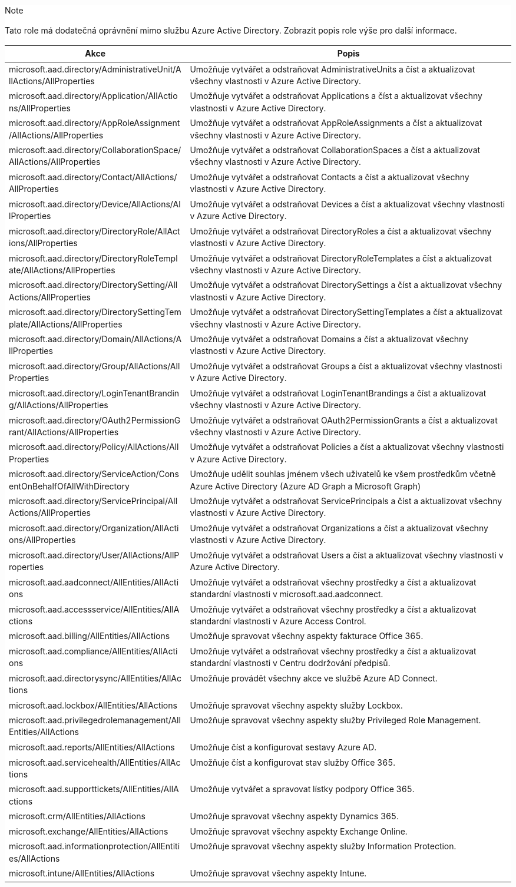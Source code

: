   > [!NOTE]
  > Tato role má dodatečná oprávnění mimo službu Azure Active Directory. Zobrazit popis role výše pro další informace.
  >
  >

| **Akce** | **Popis** |
| --- | --- |
| microsoft.aad.directory/AdministrativeUnit/AllActions/AllProperties | Umožňuje vytvářet a odstraňovat AdministrativeUnits a číst a aktualizovat všechny vlastnosti v Azure Active Directory. |
| microsoft.aad.directory/Application/AllActions/AllProperties | Umožňuje vytvářet a odstraňovat Applications a číst a aktualizovat všechny vlastnosti v Azure Active Directory. |
| microsoft.aad.directory/AppRoleAssignment/AllActions/AllProperties | Umožňuje vytvářet a odstraňovat AppRoleAssignments a číst a aktualizovat všechny vlastnosti v Azure Active Directory. |
| microsoft.aad.directory/CollaborationSpace/AllActions/AllProperties | Umožňuje vytvářet a odstraňovat CollaborationSpaces a číst a aktualizovat všechny vlastnosti v Azure Active Directory. |
| microsoft.aad.directory/Contact/AllActions/AllProperties | Umožňuje vytvářet a odstraňovat Contacts a číst a aktualizovat všechny vlastnosti v Azure Active Directory. |
| microsoft.aad.directory/Device/AllActions/AllProperties | Umožňuje vytvářet a odstraňovat Devices a číst a aktualizovat všechny vlastnosti v Azure Active Directory. |
| microsoft.aad.directory/DirectoryRole/AllActions/AllProperties | Umožňuje vytvářet a odstraňovat DirectoryRoles a číst a aktualizovat všechny vlastnosti v Azure Active Directory. |
| microsoft.aad.directory/DirectoryRoleTemplate/AllActions/AllProperties | Umožňuje vytvářet a odstraňovat DirectoryRoleTemplates a číst a aktualizovat všechny vlastnosti v Azure Active Directory. |
| microsoft.aad.directory/DirectorySetting/AllActions/AllProperties | Umožňuje vytvářet a odstraňovat DirectorySettings a číst a aktualizovat všechny vlastnosti v Azure Active Directory. |
| microsoft.aad.directory/DirectorySettingTemplate/AllActions/AllProperties | Umožňuje vytvářet a odstraňovat DirectorySettingTemplates a číst a aktualizovat všechny vlastnosti v Azure Active Directory. |
| microsoft.aad.directory/Domain/AllActions/AllProperties | Umožňuje vytvářet a odstraňovat Domains a číst a aktualizovat všechny vlastnosti v Azure Active Directory. |
| microsoft.aad.directory/Group/AllActions/AllProperties | Umožňuje vytvářet a odstraňovat Groups a číst a aktualizovat všechny vlastnosti v Azure Active Directory. |
| microsoft.aad.directory/LoginTenantBranding/AllActions/AllProperties | Umožňuje vytvářet a odstraňovat LoginTenantBrandings a číst a aktualizovat všechny vlastnosti v Azure Active Directory. |
| microsoft.aad.directory/OAuth2PermissionGrant/AllActions/AllProperties | Umožňuje vytvářet a odstraňovat OAuth2PermissionGrants a číst a aktualizovat všechny vlastnosti v Azure Active Directory. |
| microsoft.aad.directory/Policy/AllActions/AllProperties | Umožňuje vytvářet a odstraňovat Policies a číst a aktualizovat všechny vlastnosti v Azure Active Directory. |
| microsoft.aad.directory/ServiceAction/ConsentOnBehalfOfAllWithDirectory | Umožňuje udělit souhlas jménem všech uživatelů ke všem prostředkům včetně Azure Active Directory (Azure AD Graph a Microsoft Graph) |
| microsoft.aad.directory/ServicePrincipal/AllActions/AllProperties | Umožňuje vytvářet a odstraňovat ServicePrincipals a číst a aktualizovat všechny vlastnosti v Azure Active Directory. |
| microsoft.aad.directory/Organization/AllActions/AllProperties | Umožňuje vytvářet a odstraňovat Organizations a číst a aktualizovat všechny vlastnosti v Azure Active Directory. |
| microsoft.aad.directory/User/AllActions/AllProperties | Umožňuje vytvářet a odstraňovat Users a číst a aktualizovat všechny vlastnosti v Azure Active Directory. |
| microsoft.aad.aadconnect/AllEntities/AllActions | Umožňuje vytvářet a odstraňovat všechny prostředky a číst a aktualizovat standardní vlastnosti v microsoft.aad.aadconnect. |
| microsoft.aad.accessservice/AllEntities/AllActions | Umožňuje vytvářet a odstraňovat všechny prostředky a číst a aktualizovat standardní vlastnosti v Azure Access Control. |
| microsoft.aad.billing/AllEntities/AllActions | Umožňuje spravovat všechny aspekty fakturace Office 365. |
| microsoft.aad.compliance/AllEntities/AllActions | Umožňuje vytvářet a odstraňovat všechny prostředky a číst a aktualizovat standardní vlastnosti v Centru dodržování předpisů. |
| microsoft.aad.directorysync/AllEntities/AllActions | Umožňuje provádět všechny akce ve službě Azure AD Connect. |
| microsoft.aad.lockbox/AllEntities/AllActions | Umožňuje spravovat všechny aspekty služby Lockbox. |
| microsoft.aad.privilegedrolemanagement/AllEntities/AllActions | Umožňuje spravovat všechny aspekty služby Privileged Role Management. |
| microsoft.aad.reports/AllEntities/AllActions | Umožňuje číst a konfigurovat sestavy Azure AD. |
| microsoft.aad.servicehealth/AllEntities/AllActions | Umožňuje číst a konfigurovat stav služby Office 365. |
| microsoft.aad.supporttickets/AllEntities/AllActions | Umožňuje vytvářet a spravovat lístky podpory Office 365. |
| microsoft.crm/AllEntities/AllActions | Umožňuje spravovat všechny aspekty Dynamics 365. |
| microsoft.exchange/AllEntities/AllActions | Umožňuje spravovat všechny aspekty Exchange Online. |
| microsoft.aad.informationprotection/AllEntities/AllActions | Umožňuje spravovat všechny aspekty služby Information Protection. |
| microsoft.intune/AllEntities/AllActions | Umožňuje spravovat všechny aspekty Intune. |